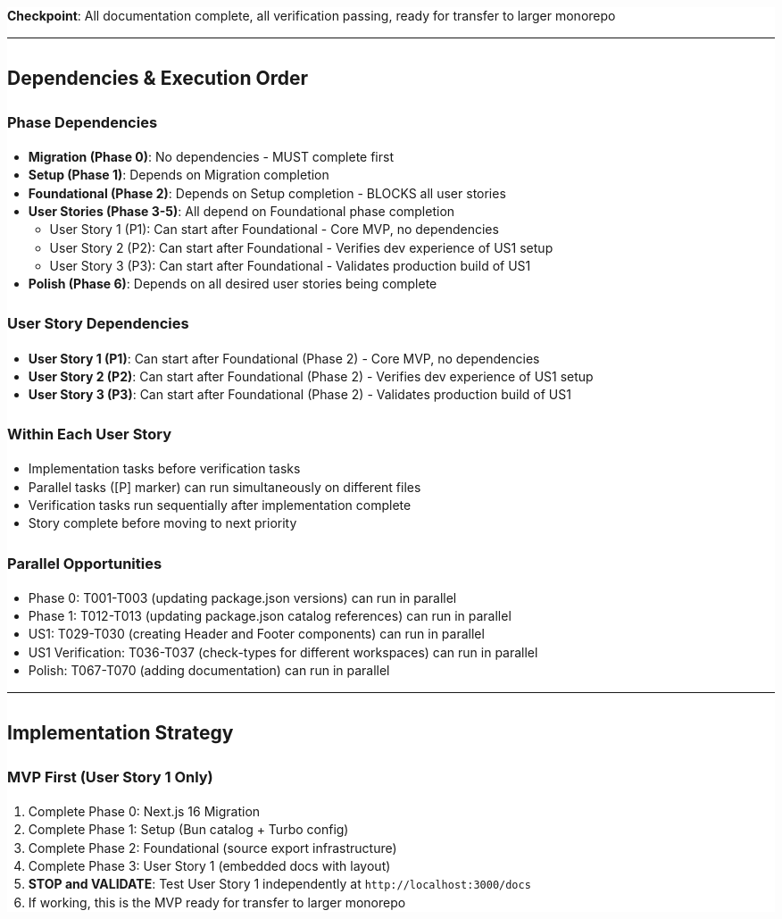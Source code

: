 **Checkpoint**: All documentation complete, all verification passing, ready for transfer to larger monorepo

---

## Dependencies & Execution Order

### Phase Dependencies

- **Migration (Phase 0)**: No dependencies - MUST complete first
- **Setup (Phase 1)**: Depends on Migration completion
- **Foundational (Phase 2)**: Depends on Setup completion - BLOCKS all user stories
- **User Stories (Phase 3-5)**: All depend on Foundational phase completion
  - User Story 1 (P1): Can start after Foundational - Core MVP, no dependencies
  - User Story 2 (P2): Can start after Foundational - Verifies dev experience of US1 setup
  - User Story 3 (P3): Can start after Foundational - Validates production build of US1
- **Polish (Phase 6)**: Depends on all desired user stories being complete

### User Story Dependencies

- **User Story 1 (P1)**: Can start after Foundational (Phase 2) - Core MVP, no dependencies
- **User Story 2 (P2)**: Can start after Foundational (Phase 2) - Verifies dev experience of US1 setup
- **User Story 3 (P3)**: Can start after Foundational (Phase 2) - Validates production build of US1

### Within Each User Story

- Implementation tasks before verification tasks
- Parallel tasks ([P] marker) can run simultaneously on different files
- Verification tasks run sequentially after implementation complete
- Story complete before moving to next priority

### Parallel Opportunities

- Phase 0: T001-T003 (updating package.json versions) can run in parallel
- Phase 1: T012-T013 (updating package.json catalog references) can run in parallel
- US1: T029-T030 (creating Header and Footer components) can run in parallel
- US1 Verification: T036-T037 (check-types for different workspaces) can run in parallel
- Polish: T067-T070 (adding documentation) can run in parallel

---

## Implementation Strategy

### MVP First (User Story 1 Only)

1. Complete Phase 0: Next.js 16 Migration
2. Complete Phase 1: Setup (Bun catalog + Turbo config)
3. Complete Phase 2: Foundational (source export infrastructure)
4. Complete Phase 3: User Story 1 (embedded docs with layout)
5. **STOP and VALIDATE**: Test User Story 1 independently at `http://localhost:3000/docs`
6. If working, this is the MVP ready for transfer to larger monorepo
